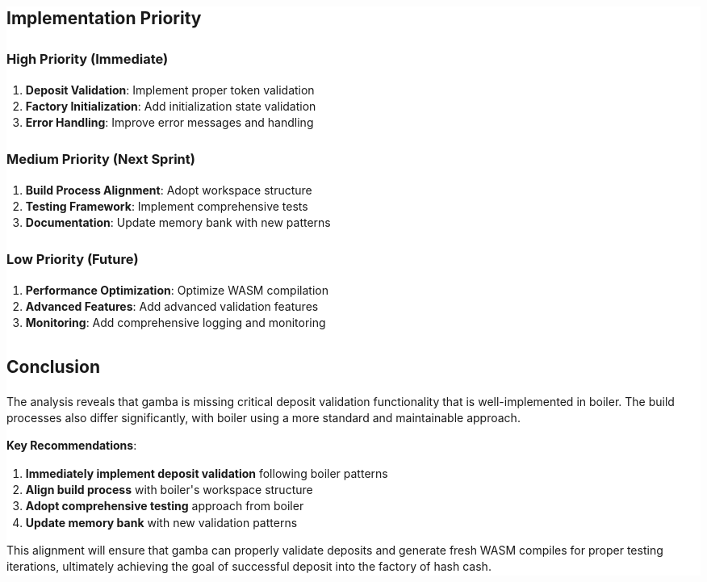 ## Implementation Priority

### High Priority (Immediate)
1. **Deposit Validation**: Implement proper token validation
2. **Factory Initialization**: Add initialization state validation
3. **Error Handling**: Improve error messages and handling

### Medium Priority (Next Sprint)
1. **Build Process Alignment**: Adopt workspace structure
2. **Testing Framework**: Implement comprehensive tests
3. **Documentation**: Update memory bank with new patterns

### Low Priority (Future)
1. **Performance Optimization**: Optimize WASM compilation
2. **Advanced Features**: Add advanced validation features
3. **Monitoring**: Add comprehensive logging and monitoring

## Conclusion

The analysis reveals that gamba is missing critical deposit validation functionality that is well-implemented in boiler. The build processes also differ significantly, with boiler using a more standard and maintainable approach. 

**Key Recommendations**:
1. **Immediately implement deposit validation** following boiler patterns
2. **Align build process** with boiler's workspace structure
3. **Adopt comprehensive testing** approach from boiler
4. **Update memory bank** with new validation patterns

This alignment will ensure that gamba can properly validate deposits and generate fresh WASM compiles for proper testing iterations, ultimately achieving the goal of successful deposit into the factory of hash cash.
